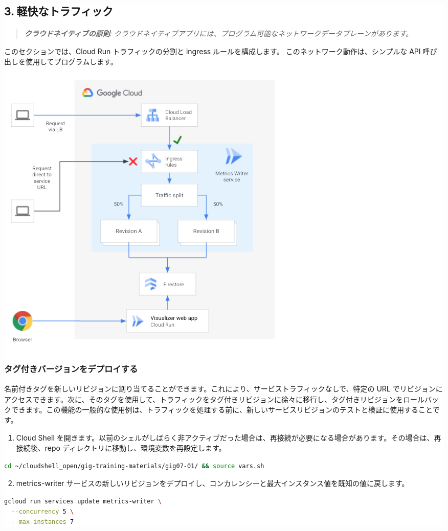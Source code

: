 ## 3. 軽快なトラフィック

>_**クラウドネイティブの原則**: クラウドネイティブアプリには、プログラム可能なネットワークデータプレーンがあります。_

このセクションでは、Cloud Run トラフィックの分割と ingress ルールを構成します。 このネットワーク動作は、シンプルな API 呼び出しを使用してプログラムします。

![](image/nimble-traffic_image.png?raw=true)

### タグ付きバージョンをデプロイする

名前付きタグを新しいリビジョンに割り当てることができます。これにより、サービストラフィックなしで、特定の URL でリビジョンにアクセスできます。次に、そのタグを使用して、トラフィックをタグ付きリビジョンに徐々に移行し、タグ付きリビジョンをロールバックできます。この機能の一般的な使用例は、トラフィックを処理する前に、新しいサービスリビジョンのテストと検証に使用することです。

1. Cloud Shell を開きます。以前のシェルがしばらく非アクティブだった場合は、再接続が必要になる場合があります。その場合は、再接続後、repo ディレクトリに移動し、環境変数を再設定します。
```bash
cd ~/cloudshell_open/gig-training-materials/gig07-01/ && source vars.sh
```

2. metrics-writer サービスの新しいリビジョンをデプロイし、コンカレンシーと最大インスタンス値を既知の値に戻します。
```bash
gcloud run services update metrics-writer \
  --concurrency 5 \
  --max-instances 7
```
